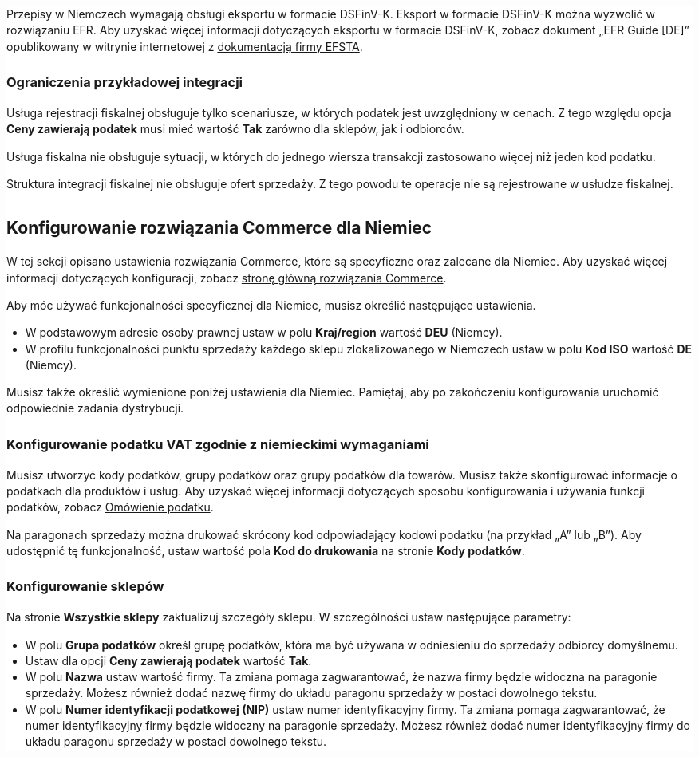 Przepisy w Niemczech wymagają obsługi eksportu w formacie DSFinV-K. Eksport w formacie DSFinV-K można wyzwolić w rozwiązaniu EFR. Aby uzyskać więcej informacji dotyczących eksportu w formacie DSFinV-K, zobacz dokument „EFR Guide \[DE\]” opublikowany w witrynie internetowej z [dokumentacją firmy EFSTA](https://public.efsta.net/efr/).

### <a name="limitations-of-the-sample"></a>Ograniczenia przykładowej integracji

Usługa rejestracji fiskalnej obsługuje tylko scenariusze, w których podatek jest uwzględniony w cenach. Z tego względu opcja **Ceny zawierają podatek** musi mieć wartość **Tak** zarówno dla sklepów, jak i odbiorców.

Usługa fiskalna nie obsługuje sytuacji, w których do jednego wiersza transakcji zastosowano więcej niż jeden kod podatku.

Struktura integracji fiskalnej nie obsługuje ofert sprzedaży. Z tego powodu te operacje nie są rejestrowane w usłudze fiskalnej.

## <a name="set-up-commerce-for-germany"></a>Konfigurowanie rozwiązania Commerce dla Niemiec

W tej sekcji opisano ustawienia rozwiązania Commerce, które są specyficzne oraz zalecane dla Niemiec. Aby uzyskać więcej informacji dotyczących konfiguracji, zobacz [stronę główną rozwiązania Commerce](../index.md).

Aby móc używać funkcjonalności specyficznej dla Niemiec, musisz określić następujące ustawienia.

- W podstawowym adresie osoby prawnej ustaw w polu **Kraj/region** wartość **DEU** (Niemcy).
- W profilu funkcjonalności punktu sprzedaży każdego sklepu zlokalizowanego w Niemczech ustaw w polu **Kod ISO** wartość **DE** (Niemcy).

Musisz także określić wymienione poniżej ustawienia dla Niemiec. Pamiętaj, aby po zakończeniu konfigurowania uruchomić odpowiednie zadania dystrybucji.

### <a name="set-up-vat-per-german-requirements"></a>Konfigurowanie podatku VAT zgodnie z niemieckimi wymaganiami

Musisz utworzyć kody podatków, grupy podatków oraz grupy podatków dla towarów. Musisz także skonfigurować informacje o podatkach dla produktów i usług. Aby uzyskać więcej informacji dotyczących sposobu konfigurowania i używania funkcji podatków, zobacz [Omówienie podatku](../../finance/general-ledger/indirect-taxes-overview.md).

Na paragonach sprzedaży można drukować skrócony kod odpowiadający kodowi podatku (na przykład „A” lub „B”). Aby udostępnić tę funkcjonalność, ustaw wartość pola **Kod do drukowania** na stronie **Kody podatków**.

### <a name="set-up-stores"></a>Konfigurowanie sklepów

Na stronie **Wszystkie sklepy** zaktualizuj szczegóły sklepu. W szczególności ustaw następujące parametry:

- W polu **Grupa podatków** określ grupę podatków, która ma być używana w odniesieniu do sprzedaży odbiorcy domyślnemu.
- Ustaw dla opcji **Ceny zawierają podatek** wartość **Tak**.
- W polu **Nazwa** ustaw wartość firmy. Ta zmiana pomaga zagwarantować, że nazwa firmy będzie widoczna na paragonie sprzedaży. Możesz również dodać nazwę firmy do układu paragonu sprzedaży w postaci dowolnego tekstu.
- W polu **Numer identyfikacji podatkowej (NIP)** ustaw numer identyfikacyjny firmy. Ta zmiana pomaga zagwarantować, że numer identyfikacyjny firmy będzie widoczny na paragonie sprzedaży. Możesz również dodać numer identyfikacyjny firmy do układu paragonu sprzedaży w postaci dowolnego tekstu.
